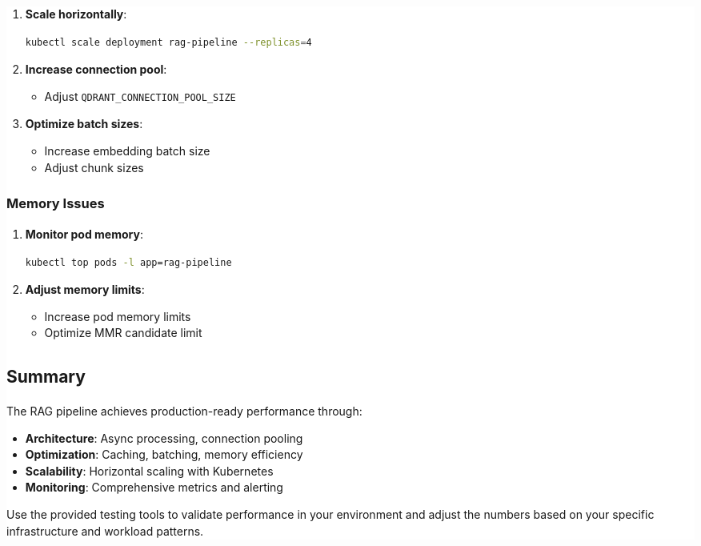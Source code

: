 1. **Scale horizontally**:
   ```bash
   kubectl scale deployment rag-pipeline --replicas=4
   ```

2. **Increase connection pool**:
   - Adjust `QDRANT_CONNECTION_POOL_SIZE`

3. **Optimize batch sizes**:
   - Increase embedding batch size
   - Adjust chunk sizes

### Memory Issues

1. **Monitor pod memory**:
   ```bash
   kubectl top pods -l app=rag-pipeline
   ```

2. **Adjust memory limits**:
   - Increase pod memory limits
   - Optimize MMR candidate limit

## Summary

The RAG pipeline achieves production-ready performance through:
- **Architecture**: Async processing, connection pooling
- **Optimization**: Caching, batching, memory efficiency
- **Scalability**: Horizontal scaling with Kubernetes
- **Monitoring**: Comprehensive metrics and alerting

Use the provided testing tools to validate performance in your environment and adjust the numbers based on your specific infrastructure and workload patterns.